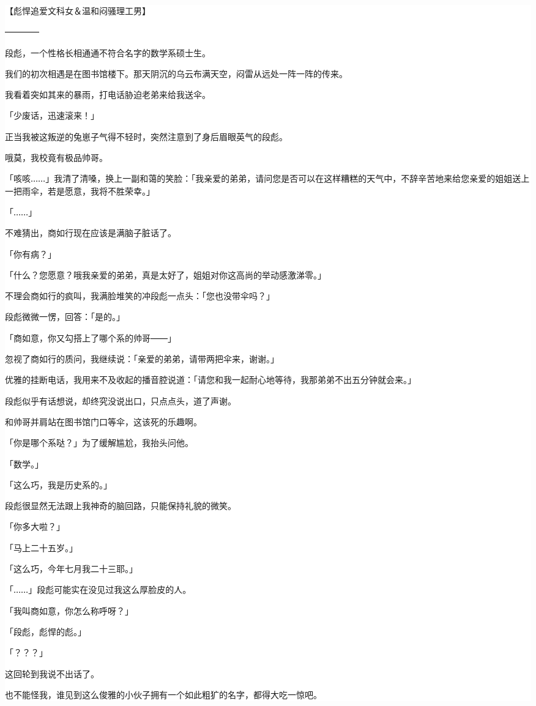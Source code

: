 【彪悍追爱文科女＆温和闷骚理工男】

————

段彪，一个性格长相通通不符合名字的数学系硕士生。

我们的初次相遇是在图书馆楼下。那天阴沉的乌云布满天空，闷雷从远处一阵一阵的传来。

我看着突如其来的暴雨，打电话胁迫老弟来给我送伞。

「少废话，迅速滚来！」

正当我被这叛逆的兔崽子气得不轻时，突然注意到了身后眉眼英气的段彪。

哦莫，我校竟有极品帅哥。

「咳咳……」我清了清嗓，换上一副和蔼的笑脸：「我亲爱的弟弟，请问您是否可以在这样糟糕的天气中，不辞辛苦地来给您亲爱的姐姐送上一把雨伞，若是愿意，我将不胜荣幸。」

「……」

不难猜出，商如行现在应该是满脑子脏话了。

「你有病？」

「什么？您愿意？哦我亲爱的弟弟，真是太好了，姐姐对你这高尚的举动感激涕零。」

不理会商如行的疯叫，我满脸堆笑的冲段彪一点头：「您也没带伞吗？」

段彪微微一愣，回答：「是的。」

「商如意，你又勾搭上了哪个系的帅哥——」

忽视了商如行的质问，我继续说：「亲爱的弟弟，请带两把伞来，谢谢。」

优雅的挂断电话，我用来不及收起的播音腔说道：「请您和我一起耐心地等待，我那弟弟不出五分钟就会来。」

段彪似乎有话想说，却终究没说出口，只点点头，道了声谢。

和帅哥并肩站在图书馆门口等伞，这该死的乐趣啊。

「你是哪个系哒？」为了缓解尴尬，我抬头问他。

「数学。」

「这么巧，我是历史系的。」

段彪很显然无法跟上我神奇的脑回路，只能保持礼貌的微笑。

「你多大啦？」

「马上二十五岁。」

「这么巧，今年七月我二十三耶。」

「……」段彪可能实在没见过我这么厚脸皮的人。

「我叫商如意，你怎么称呼呀？」

「段彪，彪悍的彪。」

「？？？」

这回轮到我说不出话了。

也不能怪我，谁见到这么俊雅的小伙子拥有一个如此粗犷的名字，都得大吃一惊吧。
